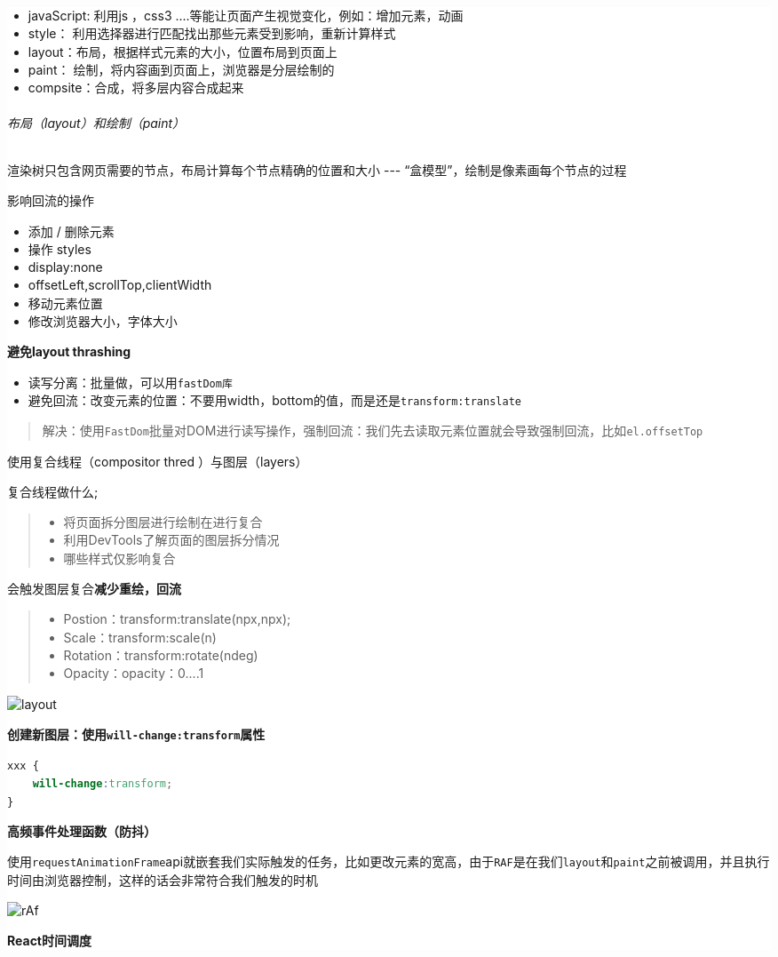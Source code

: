 * javaScript: 利用js ，css3 ....等能让页面产生视觉变化，例如：增加元素，动画
* style： 利用选择器进行匹配找出那些元素受到影响，重新计算样式
* layout：布局，根据样式元素的大小，位置布局到页面上
* paint： 绘制，将内容画到页面上，浏览器是分层绘制的
* compsite：合成，将多层内容合成起来

###### 布局（layout）和绘制（paint）

渲染树只包含网页需要的节点，布局计算每个节点精确的位置和大小 --- “盒模型”，绘制是像素画每个节点的过程

影响回流的操作

* 添加 / 删除元素
* 操作 styles 
* display:none
* offsetLeft,scrollTop,clientWidth
* 移动元素位置
* 修改浏览器大小，字体大小

**避免layout thrashing**

* 读写分离：批量做，可以用`fastDom库`
* 避免回流：改变元素的位置：不要用width，bottom的值，而是还是`transform:translate`

> 解决：使用`FastDom`批量对DOM进行读写操作，强制回流：我们先去读取元素位置就会导致强制回流，比如`el.offsetTop`

使用复合线程（compositor thred ）与图层（layers）

复合线程做什么;

> * 将页面拆分图层进行绘制在进行复合
> * 利用DevTools了解页面的图层拆分情况
> * 哪些样式仅影响复合

会触发图层复合**减少重绘，回流**

> * Postion：transform:translate(npx,npx);
> * Scale：transform:scale(n)
> * Rotation：transform:rotate(ndeg)
> * Opacity：opacity：0....1

![layout](/medias/imges/theory/yh/layout.png)

**创建新图层：使用`will-change:transform`属性**

```css
xxx {
    will-change:transform;
}
```

**高频事件处理函数（防抖）**

使用`requestAnimationFrame`api就嵌套我们实际触发的任务，比如更改元素的宽高，由于`RAF`是在我们`layout`和`paint`之前被调用，并且执行时间由浏览器控制，这样的话会非常符合我们触发的时机

![rAf](/medias/imges/theory/yh/rAf.png)

**React时间调度**
